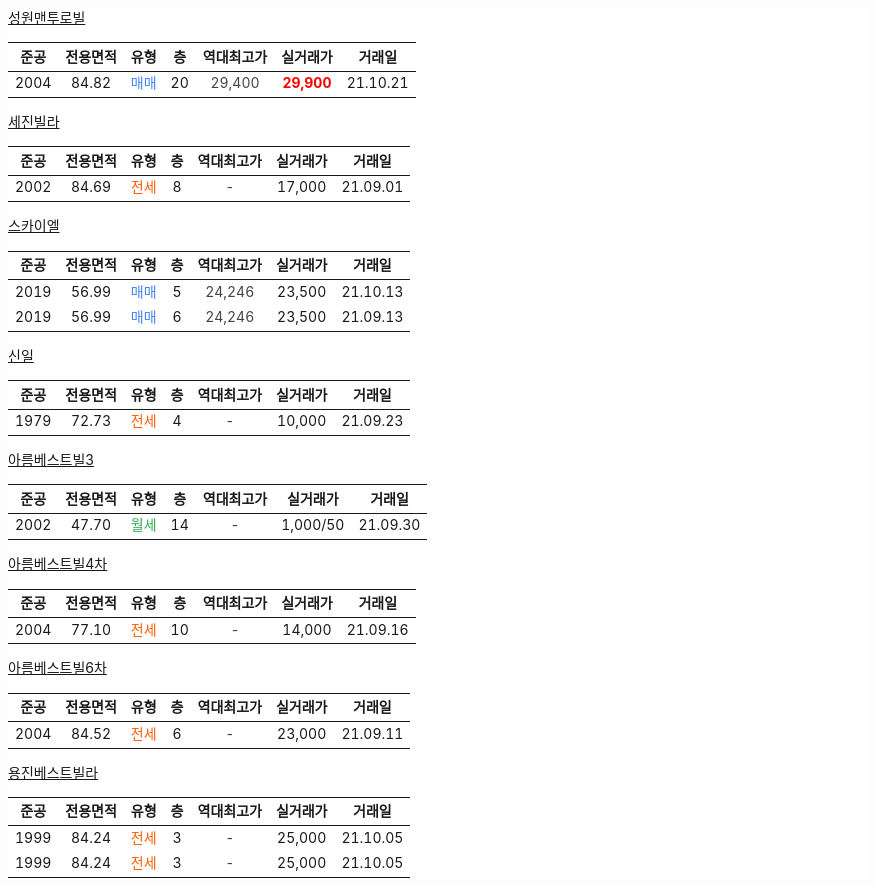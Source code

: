 
[성원맨투로빌](https://search.naver.com/search.naver?query=%EC%84%B1%EC%9B%90%EB%A7%A8%ED%88%AC%EB%A1%9C%EB%B9%8C)

|준공|전용면적|유형|층|역대최고가|실거래가|거래일|
|:---:|:---:|:---:|:---:|:---:|:---:|:---:|
|2004|84.82|<span style="color:#4285F3">매매</span>|20|<span style="color:#444444">29,400</span>|<b><span style="color:#FF0000">29,900</span></b>|21.10.21|

[세진빌라](https://search.naver.com/search.naver?query=%EC%84%B8%EC%A7%84%EB%B9%8C%EB%9D%BC)

|준공|전용면적|유형|층|역대최고가|실거래가|거래일|
|:---:|:---:|:---:|:---:|:---:|:---:|:---:|
|2002|84.69|<span style="color:#FF5A00">전세</span>|8|<span style="color:#444444">-</span>|17,000|21.09.01|

[스카이엘](https://search.naver.com/search.naver?query=%EC%8A%A4%EC%B9%B4%EC%9D%B4%EC%97%98)

|준공|전용면적|유형|층|역대최고가|실거래가|거래일|
|:---:|:---:|:---:|:---:|:---:|:---:|:---:|
|2019|56.99|<span style="color:#4285F3">매매</span>|5|<span style="color:#444444">24,246</span>|23,500|21.10.13|
|2019|56.99|<span style="color:#4285F3">매매</span>|6|<span style="color:#444444">24,246</span>|23,500|21.09.13|

[신일](https://search.naver.com/search.naver?query=%EC%8B%A0%EC%9D%BC)

|준공|전용면적|유형|층|역대최고가|실거래가|거래일|
|:---:|:---:|:---:|:---:|:---:|:---:|:---:|
|1979|72.73|<span style="color:#FF5A00">전세</span>|4|<span style="color:#444444">-</span>|10,000|21.09.23|

[아름베스트빌3](https://search.naver.com/search.naver?query=%EC%95%84%EB%A6%84%EB%B2%A0%EC%8A%A4%ED%8A%B8%EB%B9%8C3)

|준공|전용면적|유형|층|역대최고가|실거래가|거래일|
|:---:|:---:|:---:|:---:|:---:|:---:|:---:|
|2002|47.70|<span style="color:#34A853">월세</span>|14|<span style="color:#444444">-</span>|1,000/50|21.09.30|

[아름베스트빌4차](https://search.naver.com/search.naver?query=%EC%95%84%EB%A6%84%EB%B2%A0%EC%8A%A4%ED%8A%B8%EB%B9%8C4%EC%B0%A8)

|준공|전용면적|유형|층|역대최고가|실거래가|거래일|
|:---:|:---:|:---:|:---:|:---:|:---:|:---:|
|2004|77.10|<span style="color:#FF5A00">전세</span>|10|<span style="color:#444444">-</span>|14,000|21.09.16|

[아름베스트빌6차](https://search.naver.com/search.naver?query=%EC%95%84%EB%A6%84%EB%B2%A0%EC%8A%A4%ED%8A%B8%EB%B9%8C6%EC%B0%A8)

|준공|전용면적|유형|층|역대최고가|실거래가|거래일|
|:---:|:---:|:---:|:---:|:---:|:---:|:---:|
|2004|84.52|<span style="color:#FF5A00">전세</span>|6|<span style="color:#444444">-</span>|23,000|21.09.11|

[용진베스트빌라](https://search.naver.com/search.naver?query=%EC%9A%A9%EC%A7%84%EB%B2%A0%EC%8A%A4%ED%8A%B8%EB%B9%8C%EB%9D%BC)

|준공|전용면적|유형|층|역대최고가|실거래가|거래일|
|:---:|:---:|:---:|:---:|:---:|:---:|:---:|
|1999|84.24|<span style="color:#FF5A00">전세</span>|3|<span style="color:#444444">-</span>|25,000|21.10.05|
|1999|84.24|<span style="color:#FF5A00">전세</span>|3|<span style="color:#444444">-</span>|25,000|21.10.05|
